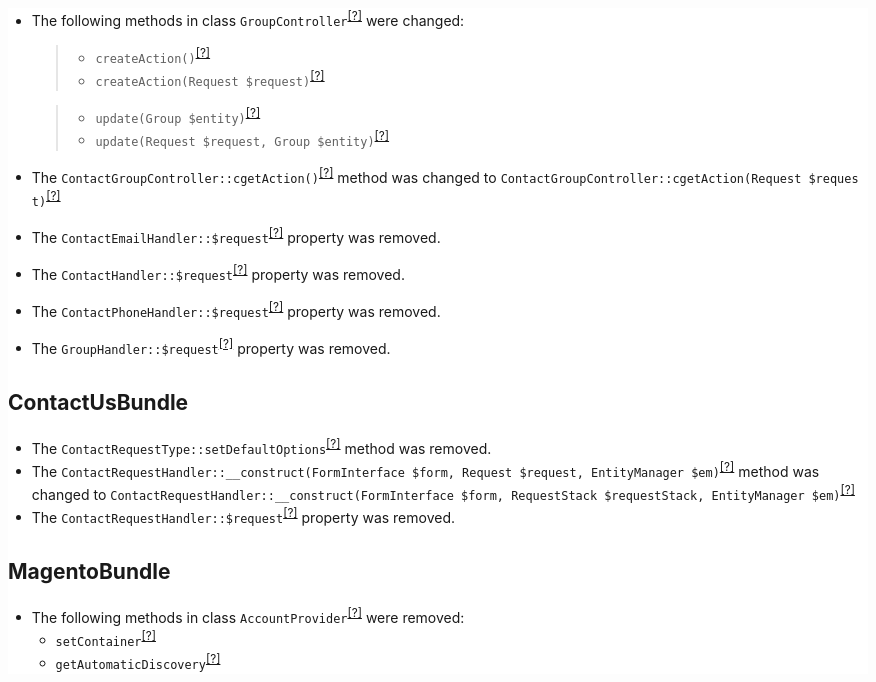 * The following methods in class `GroupController`<sup>[[?]](https://github.com/oroinc/crm/tree/3.0.0/src/Oro/Bundle/ContactBundle/Controller/GroupController.php#L33 "Oro\Bundle\ContactBundle\Controller\GroupController")</sup> were changed:
  > - `createAction()`<sup>[[?]](https://github.com/oroinc/crm/tree/2.6.0/src/Oro/Bundle/ContactBundle/Controller/GroupController.php#L32 "Oro\Bundle\ContactBundle\Controller\GroupController")</sup>
  > - `createAction(Request $request)`<sup>[[?]](https://github.com/oroinc/crm/tree/3.0.0/src/Oro/Bundle/ContactBundle/Controller/GroupController.php#L33 "Oro\Bundle\ContactBundle\Controller\GroupController")</sup>

  > - `update(Group $entity)`<sup>[[?]](https://github.com/oroinc/crm/tree/2.6.0/src/Oro/Bundle/ContactBundle/Controller/GroupController.php#L81 "Oro\Bundle\ContactBundle\Controller\GroupController")</sup>
  > - `update(Request $request, Group $entity)`<sup>[[?]](https://github.com/oroinc/crm/tree/3.0.0/src/Oro/Bundle/ContactBundle/Controller/GroupController.php#L86 "Oro\Bundle\ContactBundle\Controller\GroupController")</sup>

* The `ContactGroupController::cgetAction()`<sup>[[?]](https://github.com/oroinc/crm/tree/2.6.0/src/Oro/Bundle/ContactBundle/Controller/Api/Rest/ContactGroupController.php#L46 "Oro\Bundle\ContactBundle\Controller\Api\Rest\ContactGroupController")</sup> method was changed to `ContactGroupController::cgetAction(Request $request)`<sup>[[?]](https://github.com/oroinc/crm/tree/3.0.0/src/Oro/Bundle/ContactBundle/Controller/Api/Rest/ContactGroupController.php#L47 "Oro\Bundle\ContactBundle\Controller\Api\Rest\ContactGroupController")</sup>
* The `ContactEmailHandler::$request`<sup>[[?]](https://github.com/oroinc/crm/tree/2.6.0/src/Oro/Bundle/ContactBundle/Form/Handler/ContactEmailHandler.php#L23 "Oro\Bundle\ContactBundle\Form\Handler\ContactEmailHandler::$request")</sup> property was removed.
* The `ContactHandler::$request`<sup>[[?]](https://github.com/oroinc/crm/tree/2.6.0/src/Oro/Bundle/ContactBundle/Form/Handler/ContactHandler.php#L24 "Oro\Bundle\ContactBundle\Form\Handler\ContactHandler::$request")</sup> property was removed.
* The `ContactPhoneHandler::$request`<sup>[[?]](https://github.com/oroinc/crm/tree/2.6.0/src/Oro/Bundle/ContactBundle/Form/Handler/ContactPhoneHandler.php#L23 "Oro\Bundle\ContactBundle\Form\Handler\ContactPhoneHandler::$request")</sup> property was removed.
* The `GroupHandler::$request`<sup>[[?]](https://github.com/oroinc/crm/tree/2.6.0/src/Oro/Bundle/ContactBundle/Form/Handler/GroupHandler.php#L23 "Oro\Bundle\ContactBundle\Form\Handler\GroupHandler::$request")</sup> property was removed.

ContactUsBundle
---------------
* The `ContactRequestType::setDefaultOptions`<sup>[[?]](https://github.com/oroinc/crm/tree/2.6.0/src/Oro/Bundle/ContactUsBundle/Form/Type/ContactRequestType.php#L70 "Oro\Bundle\ContactUsBundle\Form\Type\ContactRequestType::setDefaultOptions")</sup> method was removed.
* The `ContactRequestHandler::__construct(FormInterface $form, Request $request, EntityManager $em)`<sup>[[?]](https://github.com/oroinc/crm/tree/2.6.0/src/Oro/Bundle/ContactUsBundle/Form/Handler/ContactRequestHandler.php#L28 "Oro\Bundle\ContactUsBundle\Form\Handler\ContactRequestHandler")</sup> method was changed to `ContactRequestHandler::__construct(FormInterface $form, RequestStack $requestStack, EntityManager $em)`<sup>[[?]](https://github.com/oroinc/crm/tree/3.0.0/src/Oro/Bundle/ContactUsBundle/Form/Handler/ContactRequestHandler.php#L29 "Oro\Bundle\ContactUsBundle\Form\Handler\ContactRequestHandler")</sup>
* The `ContactRequestHandler::$request`<sup>[[?]](https://github.com/oroinc/crm/tree/2.6.0/src/Oro/Bundle/ContactUsBundle/Form/Handler/ContactRequestHandler.php#L18 "Oro\Bundle\ContactUsBundle\Form\Handler\ContactRequestHandler::$request")</sup> property was removed.

MagentoBundle
-------------
* The following methods in class `AccountProvider`<sup>[[?]](https://github.com/oroinc/crm/tree/2.6.0/src/Oro/Bundle/MagentoBundle/Provider/Customer/AccountProvider.php#L33 "Oro\Bundle\MagentoBundle\Provider\Customer\AccountProvider")</sup> were removed:
   - `setContainer`<sup>[[?]](https://github.com/oroinc/crm/tree/2.6.0/src/Oro/Bundle/MagentoBundle/Provider/Customer/AccountProvider.php#L33 "Oro\Bundle\MagentoBundle\Provider\Customer\AccountProvider::setContainer")</sup>
   - `getAutomaticDiscovery`<sup>[[?]](https://github.com/oroinc/crm/tree/2.6.0/src/Oro/Bundle/MagentoBundle/Provider/Customer/AccountProvider.php#L105 "Oro\Bundle\MagentoBundle\Provider\Customer\AccountProvider::getAutomaticDiscovery")</sup>